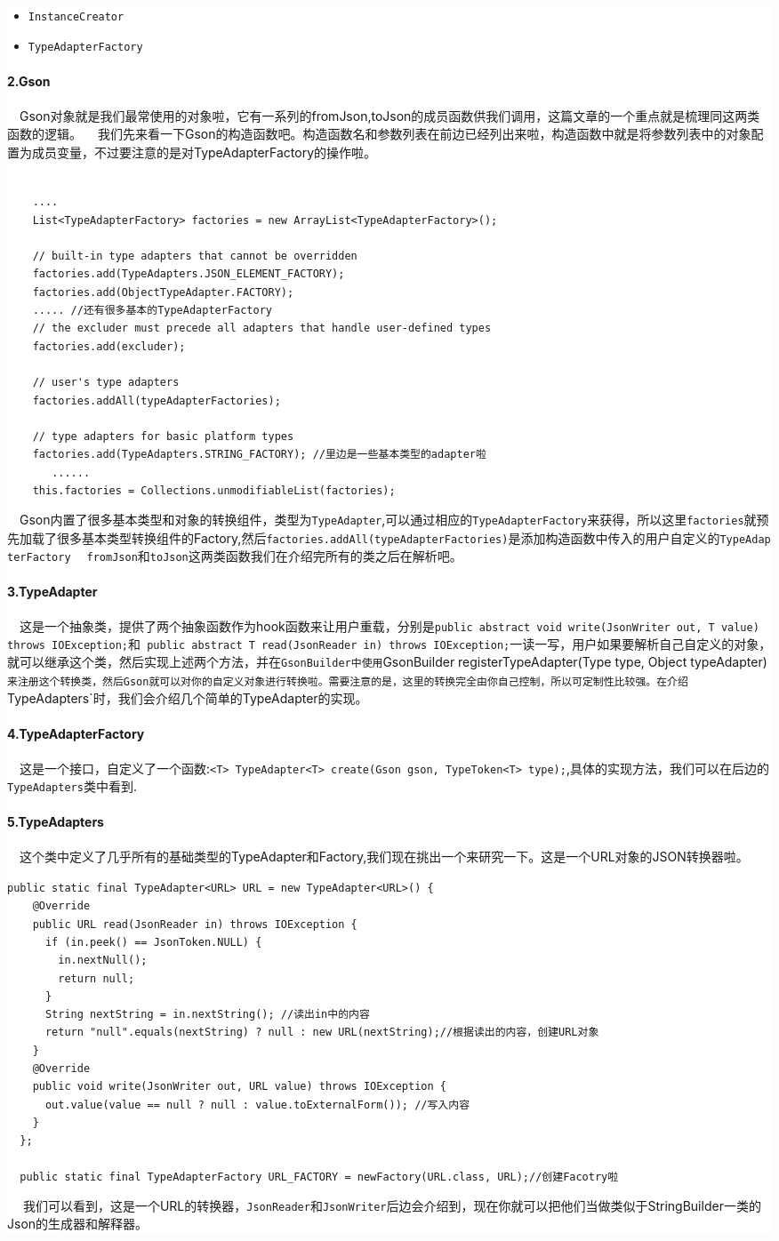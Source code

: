 - `InstanceCreator` 

- `TypeAdapterFactory`

#### 2.Gson
&emsp;Gson对象就是我们最常使用的对象啦，它有一系列的fromJson,toJson的成员函数供我们调用，这篇文章的一个重点就是梳理同这两类函数的逻辑。
&emsp;我们先来看一下Gson的构造函数吧。构造函数名和参数列表在前边已经列出来啦，构造函数中就是将参数列表中的对象配置为成员变量，不过要注意的是对TypeAdapterFactory的操作啦。
```

	....
    List<TypeAdapterFactory> factories = new ArrayList<TypeAdapterFactory>();

    // built-in type adapters that cannot be overridden
    factories.add(TypeAdapters.JSON_ELEMENT_FACTORY);
    factories.add(ObjectTypeAdapter.FACTORY);
    ..... //还有很多基本的TypeAdapterFactory
    // the excluder must precede all adapters that handle user-defined types
    factories.add(excluder);

    // user's type adapters
    factories.addAll(typeAdapterFactories);

    // type adapters for basic platform types
    factories.add(TypeAdapters.STRING_FACTORY); //里边是一些基本类型的adapter啦
       ......
    this.factories = Collections.unmodifiableList(factories);
```
&emsp;Gson内置了很多基本类型和对象的转换组件，类型为`TypeAdapter`,可以通过相应的`TypeAdapterFactory`来获得，所以这里`factories`就预先加载了很多基本类型转换组件的Factory,然后`factories.addAll(typeAdapterFactories)`是添加构造函数中传入的用户自定义的`TypeAdapterFactory`
 &emsp;`fromJson`和`toJson`这两类函数我们在介绍完所有的类之后在解析吧。
#### 3.TypeAdapter
&emsp;这是一个抽象类，提供了两个抽象函数作为hook函数来让用户重载，分别是`public abstract void write(JsonWriter out, T value) throws IOException;`和` public abstract T read(JsonReader in) throws IOException;`一读一写，用户如果要解析自己自定义的对象，就可以继承这个类，然后实现上述两个方法，并在`GsonBuilder中使用`GsonBuilder registerTypeAdapter(Type type, Object typeAdapter) `来注册这个转换类，然后Gson就可以对你的自定义对象进行转换啦。需要注意的是，这里的转换完全由你自己控制，所以可定制性比较强。在介绍`TypeAdapters`时，我们会介绍几个简单的TypeAdapter的实现。
#### 4.TypeAdapterFactory
&emsp;这是一个接口，自定义了一个函数:`<T> TypeAdapter<T> create(Gson gson, TypeToken<T> type);`,具体的实现方法，我们可以在后边的`TypeAdapters`类中看到.
#### 5.TypeAdapters
&emsp;这个类中定义了几乎所有的基础类型的TypeAdapter和Factory,我们现在挑出一个来研究一下。这是一个URL对象的JSON转换器啦。
```
public static final TypeAdapter<URL> URL = new TypeAdapter<URL>() {
    @Override
    public URL read(JsonReader in) throws IOException {
      if (in.peek() == JsonToken.NULL) {
        in.nextNull();
        return null;
      }
      String nextString = in.nextString(); //读出in中的内容
      return "null".equals(nextString) ? null : new URL(nextString);//根据读出的内容，创建URL对象
    }
    @Override
    public void write(JsonWriter out, URL value) throws IOException {
      out.value(value == null ? null : value.toExternalForm()); //写入内容
    }
  };

  public static final TypeAdapterFactory URL_FACTORY = newFactory(URL.class, URL);//创建Facotry啦
```
 &emsp; 我们可以看到，这是一个URL的转换器，`JsonReader`和`JsonWriter`后边会介绍到，现在你就可以把他们当做类似于StringBuilder一类的Json的生成器和解释器。
